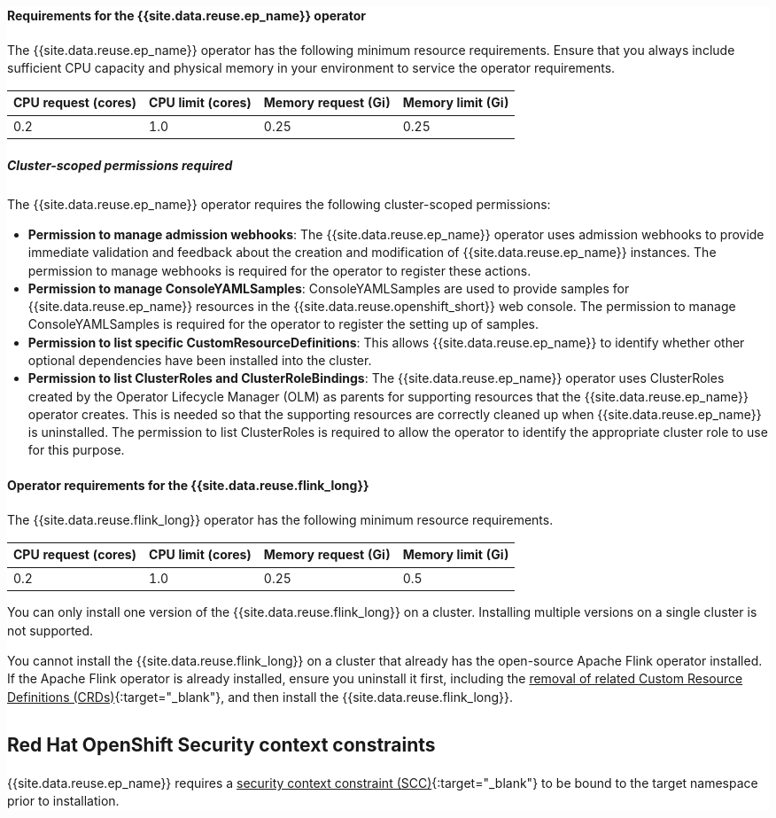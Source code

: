 #### Requirements for the {{site.data.reuse.ep_name}} operator

The {{site.data.reuse.ep_name}} operator has the following minimum resource requirements. Ensure that you always include sufficient CPU capacity and physical memory in your environment to service the operator requirements.

| CPU request (cores) | CPU limit (cores) | Memory request (Gi) | Memory limit (Gi) |
| ------------------- | ----------------- | ------------------- | ----------------- |
| 0.2                 | 1.0               | 0.25                | 0.25              |

##### Cluster-scoped permissions required

The {{site.data.reuse.ep_name}} operator requires the following cluster-scoped permissions:

- **Permission to manage admission webhooks**: The {{site.data.reuse.ep_name}} operator uses admission webhooks to provide immediate validation and feedback about the creation and modification of {{site.data.reuse.ep_name}} instances. The permission to manage webhooks is required for the operator to register these actions.
- **Permission to manage ConsoleYAMLSamples**: ConsoleYAMLSamples are used to provide samples for {{site.data.reuse.ep_name}} resources in the {{site.data.reuse.openshift_short}} web console. The permission to manage ConsoleYAMLSamples is required for the operator to register the setting up of samples.
- **Permission to list specific CustomResourceDefinitions**: This allows {{site.data.reuse.ep_name}} to identify whether other optional dependencies have been installed into the cluster.
- **Permission to list ClusterRoles and ClusterRoleBindings**: The {{site.data.reuse.ep_name}} operator uses ClusterRoles created by the Operator Lifecycle Manager (OLM) as parents for supporting resources that the {{site.data.reuse.ep_name}} operator creates. This is needed so that the supporting resources are correctly cleaned up when {{site.data.reuse.ep_name}} is uninstalled. The permission to list ClusterRoles is required to allow the operator to identify the appropriate cluster role to use for this purpose.

#### Operator requirements for the {{site.data.reuse.flink_long}}

The {{site.data.reuse.flink_long}} operator has the following minimum resource requirements.

| CPU request (cores) | CPU limit (cores) | Memory request (Gi) | Memory limit (Gi) |
| ------------------- | ----------------- | ------------------- | ----------------- |
| 0.2                 | 1.0               | 0.25                | 0.5               |

You can only install one version of the {{site.data.reuse.flink_long}} on a cluster. Installing multiple versions on a single cluster is not supported.

You cannot install the {{site.data.reuse.flink_long}} on a cluster that already has the open-source Apache Flink operator installed. If the Apache Flink operator is already installed, ensure you uninstall it first, including the [removal of related Custom Resource Definitions (CRDs)](https://nightlies.apache.org/flink/flink-kubernetes-operator-docs-release-1.5/docs/development/guide/#generating-and-upgrading-the-crd){:target="_blank"}, and then install the {{site.data.reuse.flink_long}}.

## Red Hat OpenShift Security context constraints

{{site.data.reuse.ep_name}} requires a [security context constraint (SCC)](https://docs.openshift.com/container-platform/4.12/authentication/managing-security-context-constraints.html){:target="_blank"} to be bound to the target namespace prior to installation.

